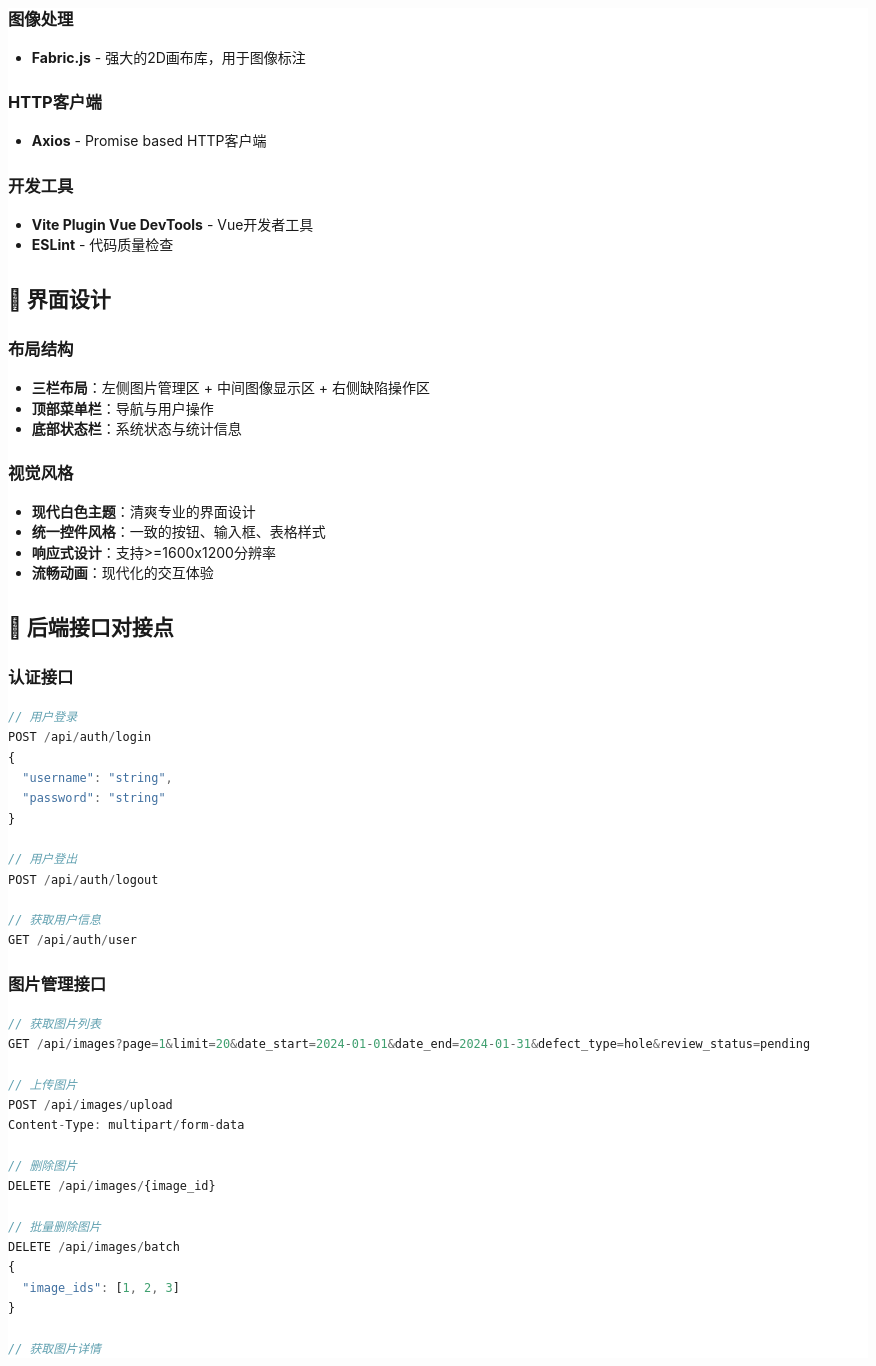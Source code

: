 ### 图像处理
- **Fabric.js** - 强大的2D画布库，用于图像标注

### HTTP客户端
- **Axios** - Promise based HTTP客户端

### 开发工具
- **Vite Plugin Vue DevTools** - Vue开发者工具
- **ESLint** - 代码质量检查

## 🎨 界面设计

### 布局结构
- **三栏布局**：左侧图片管理区 + 中间图像显示区 + 右侧缺陷操作区
- **顶部菜单栏**：导航与用户操作
- **底部状态栏**：系统状态与统计信息

### 视觉风格
- **现代白色主题**：清爽专业的界面设计
- **统一控件风格**：一致的按钮、输入框、表格样式
- **响应式设计**：支持>=1600x1200分辨率
- **流畅动画**：现代化的交互体验

## 🔌 后端接口对接点

### 认证接口
```javascript
// 用户登录
POST /api/auth/login
{
  "username": "string",
  "password": "string"
}

// 用户登出
POST /api/auth/logout

// 获取用户信息
GET /api/auth/user
```

### 图片管理接口
```javascript
// 获取图片列表
GET /api/images?page=1&limit=20&date_start=2024-01-01&date_end=2024-01-31&defect_type=hole&review_status=pending

// 上传图片
POST /api/images/upload
Content-Type: multipart/form-data

// 删除图片
DELETE /api/images/{image_id}

// 批量删除图片
DELETE /api/images/batch
{
  "image_ids": [1, 2, 3]
}

// 获取图片详情
```